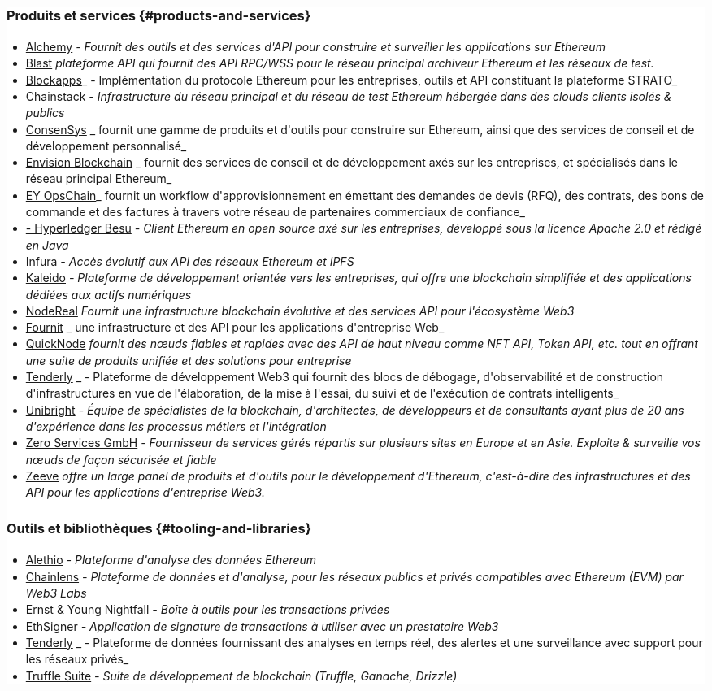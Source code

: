 ### Produits et services {#products-and-services}

- [Alchemy](https://www.alchemy.com/) _- Fournit des outils et des services d'API pour construire et surveiller les applications sur Ethereum_
- [Blast](https://blastapi.io/) _plateforme API qui fournit des API RPC/WSS pour le réseau principal archiveur Ethereum et les réseaux de test._
- [Blockapps](https://blockapps.net/)_ - Implémentation du protocole Ethereum pour les entreprises, outils et API constituant la plateforme STRATO_
- [Chainstack](https://chainstack.com/) _- Infrastructure du réseau principal et du réseau de test Ethereum hébergée dans des clouds clients isolés & publics_
- [ConsenSys](https://consensys.net/) _ fournit une gamme de produits et d'outils pour construire sur Ethereum, ainsi que des services de conseil et de développement personnalisé_
- [Envision Blockchain](https://envisionblockchain.com/) _ fournit des services de conseil et de développement axés sur les entreprises, et spécialisés dans le réseau principal Ethereum_
- [EY OpsChain](https://blockchain.ey.com/products/contract-manager)_ fournit un workflow d'approvisionnement en émettant des demandes de devis (RFQ), des contrats, des bons de commande et des factures à travers votre réseau de partenaires commerciaux de confiance_
- [- Hyperledger Besu](https://www.hyperledger.org/use/besu) _- Client Ethereum en open source axé sur les entreprises, développé sous la licence Apache 2.0 et rédigé en Java_
- [Infura](https://infura.io/) _- Accès évolutif aux API des réseaux Ethereum et IPFS_
- [Kaleido](https://kaleido.io/) _- Plateforme de développement orientée vers les entreprises, qui offre une blockchain simplifiée et des applications dédiées aux actifs numériques_
- [NodeReal](https://nodereal.io/) _Fournit une infrastructure blockchain évolutive et des services API pour l'écosystème Web3_
- [Fournit](https://provide.services/) _ une infrastructure et des API pour les applications d'entreprise Web_
- [QuickNode](https://www.quicknode.com/) _fournit des nœuds fiables et rapides avec des API de haut niveau comme NFT API, Token API, etc. tout en offrant une suite de produits unifiée et des solutions pour entreprise_
- [Tenderly](https://tenderly.co) _ - Plateforme de développement Web3 qui fournit des blocs de débogage, d'observabilité et de construction d'infrastructures en vue de l'élaboration, de la mise à l'essai, du suivi et de l'exécution de contrats intelligents_
- [Unibright](https://unibright.io/) _- Équipe de spécialistes de la blockchain, d'architectes, de développeurs et de consultants ayant plus de 20 ans d'expérience dans les processus métiers et l'intégration_
- [Zero Services GmbH](https://www.zeroservices.eu/) _- Fournisseur de services gérés répartis sur plusieurs sites en Europe et en Asie. Exploite & surveille vos nœuds de façon sécurisée et fiable_
- [Zeeve](https://www.zeeve.io/) _offre un large panel de produits et d'outils pour le développement d'Ethereum, c'est-à-dire des infrastructures et des API pour les applications d'entreprise Web3._

### Outils et bibliothèques {#tooling-and-libraries}

- [Alethio](https://explorer.aleth.io/) _- Plateforme d'analyse des données Ethereum_
- [Chainlens](https://www.chainlens.com/) _- Plateforme de données et d'analyse, pour les réseaux publics et privés compatibles avec Ethereum (EVM) par Web3 Labs_
- [Ernst & Young Nightfall](https://github.com/EYBlockchain/nightfall) _- Boîte à outils pour les transactions privées_
- [EthSigner](https://github.com/ConsenSys/ethsigner) _- Application de signature de transactions à utiliser avec un prestataire Web3_
- [Tenderly](https://tenderly.co/) _ - Plateforme de données fournissant des analyses en temps réel, des alertes et une surveillance avec support pour les réseaux privés_
- [Truffle Suite](https://trufflesuite.com) _- Suite de développement de blockchain (Truffle, Ganache, Drizzle)_
